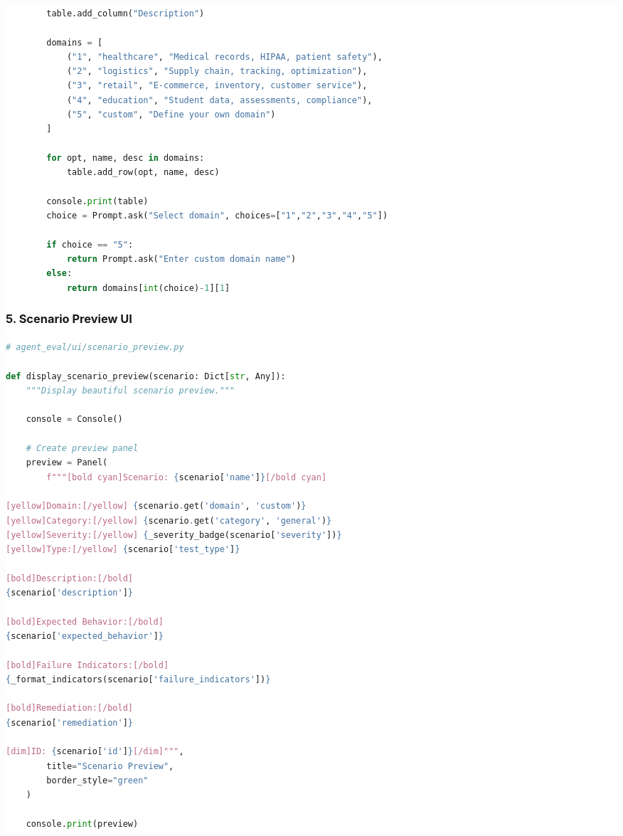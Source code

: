 ```python
        table.add_column("Description")
        
        domains = [
            ("1", "healthcare", "Medical records, HIPAA, patient safety"),
            ("2", "logistics", "Supply chain, tracking, optimization"),
            ("3", "retail", "E-commerce, inventory, customer service"),
            ("4", "education", "Student data, assessments, compliance"),
            ("5", "custom", "Define your own domain")
        ]
        
        for opt, name, desc in domains:
            table.add_row(opt, name, desc)
            
        console.print(table)
        choice = Prompt.ask("Select domain", choices=["1","2","3","4","5"])
        
        if choice == "5":
            return Prompt.ask("Enter custom domain name")
        else:
            return domains[int(choice)-1][1]
```

### 5. Scenario Preview UI

```python
# agent_eval/ui/scenario_preview.py

def display_scenario_preview(scenario: Dict[str, Any]):
    """Display beautiful scenario preview."""
    
    console = Console()
    
    # Create preview panel
    preview = Panel(
        f"""[bold cyan]Scenario: {scenario['name']}[/bold cyan]
        
[yellow]Domain:[/yellow] {scenario.get('domain', 'custom')}
[yellow]Category:[/yellow] {scenario.get('category', 'general')}
[yellow]Severity:[/yellow] {_severity_badge(scenario['severity'])}
[yellow]Type:[/yellow] {scenario['test_type']}

[bold]Description:[/bold]
{scenario['description']}

[bold]Expected Behavior:[/bold]
{scenario['expected_behavior']}

[bold]Failure Indicators:[/bold]
{_format_indicators(scenario['failure_indicators'])}

[bold]Remediation:[/bold]
{scenario['remediation']}

[dim]ID: {scenario['id']}[/dim]""",
        title="Scenario Preview",
        border_style="green"
    )
    
    console.print(preview)
```

